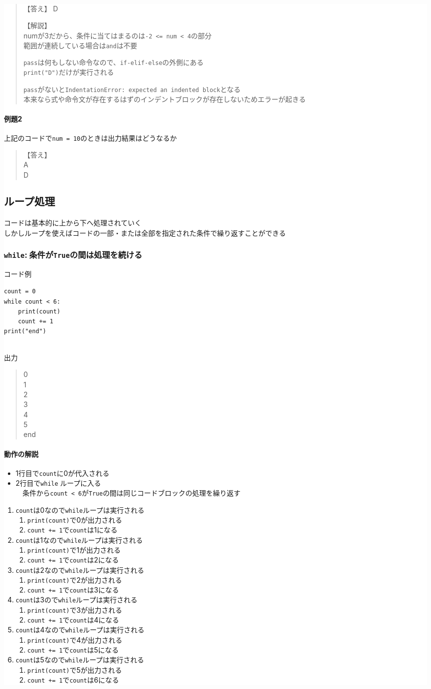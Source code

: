 > 【答え】
> D  
> 
> 【解説】  
> numが3だから、条件に当てはまるのは`-2 <= num < 4`の部分  
> 範囲が連続している場合は`and`は不要  
> 
> `pass`は何もしない命令なので、`if-elif-else`の外側にある  
> `print("D")`だけが実行される
> 
> `pass`がないと`IndentationError: expected an indented block`となる  
> 本来なら式や命令文が存在するはずのインデントブロックが存在しないためエラーが起きる

#### 例題2
上記のコードで`num = 10`のときは出力結果はどうなるか

> 【答え】  
> A  
> D  

## ループ処理
コードは基本的に上から下へ処理されていく  
しかしループを使えばコードの一部・または全部を指定された条件で繰り返すことができる  

### `while`: 条件が`True`の間は処理を続ける
コード例
```python=
count = 0
while count < 6:
    print(count)
    count += 1
print("end")
    
```
出力
> 0  
> 1  
> 2  
> 3  
> 4  
> 5  
> end  

#### 動作の解説
- 1行目で`count`に0が代入される
- 2行目で`while` ループに入る<br>　条件から`count < 6`が`True`の間は同じコードブロックの処理を繰り返す
1. `count`は0なので`while`ループは実行される
    1. `print(count)`で0が出力される
    2. `count += 1`で`count`は1になる
1. `count`は1なので`while`ループは実行される
    1. `print(count)`で1が出力される
    2. `count += 1`で`count`は2になる
1. `count`は2なので`while`ループは実行される
    1. `print(count)`で2が出力される
    2. `count += 1`で`count`は3になる
1. `count`は3ので`while`ループは実行される
    1. `print(count)`で3が出力される
    2. `count += 1`で`count`は4になる
1. `count`は4なので`while`ループは実行される
    1. `print(count)`で4が出力される
    2. `count += 1`で`count`は5になる
1. `count`は5なので`while`ループは実行される
    1. `print(count)`で5が出力される
    2. `count += 1`で`count`は6になる